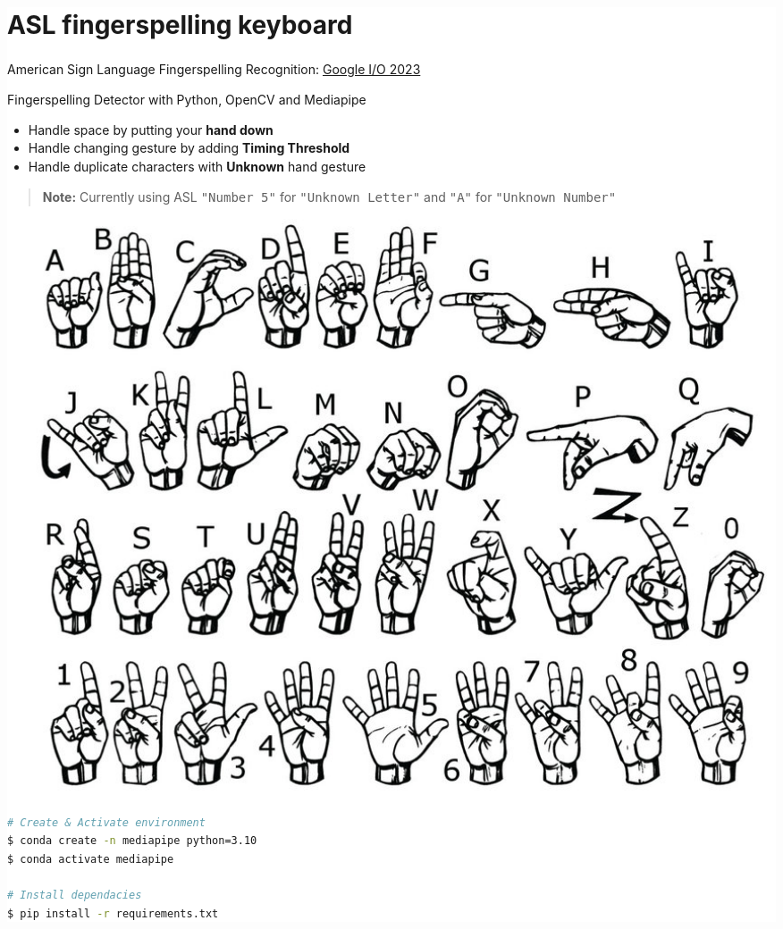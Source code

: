 # ASL fingerspelling keyboard

American Sign Language Fingerspelling Recognition: [Google I/O 2023](https://blog.tensorflow.org/2023/05/american-sign-language-fingerspelling-recognition.html)

Fingerspelling Detector with Python, OpenCV and Mediapipe  

- Handle space by putting your **hand down**
- Handle changing gesture by adding **Timing Threshold**
- Handle duplicate characters with **Unknown** hand gesture

> __Note:__ Currently using ASL <kbd>"Number 5"</kbd> for <kbd>"Unknown Letter"</kbd> and <kbd>"A"</kbd> for <kbd>"Unknown Number"</kbd>  


<p align="left">
  <img src="/assets/ASL.png" width="100%">
</p>

```bash
# Create & Activate environment
$ conda create -n mediapipe python=3.10
$ conda activate mediapipe

# Install dependacies
$ pip install -r requirements.txt
```
